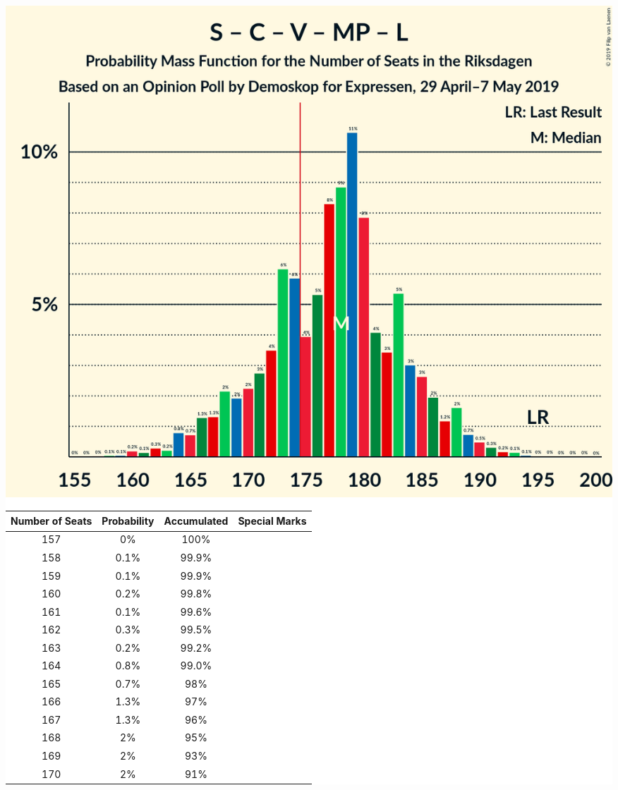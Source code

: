 ![Graph with seats probability mass function not yet produced](2019-05-07-Demoskop-coalitions-seats-pmf-s–c–v–mp–l.png "Seats Probability Mass Function")

| Number of Seats | Probability | Accumulated | Special Marks |
|:---------------:|:-----------:|:-----------:|:-------------:|
| 157 | 0% | 100% |  |
| 158 | 0.1% | 99.9% |  |
| 159 | 0.1% | 99.9% |  |
| 160 | 0.2% | 99.8% |  |
| 161 | 0.1% | 99.6% |  |
| 162 | 0.3% | 99.5% |  |
| 163 | 0.2% | 99.2% |  |
| 164 | 0.8% | 99.0% |  |
| 165 | 0.7% | 98% |  |
| 166 | 1.3% | 97% |  |
| 167 | 1.3% | 96% |  |
| 168 | 2% | 95% |  |
| 169 | 2% | 93% |  |
| 170 | 2% | 91% |  |